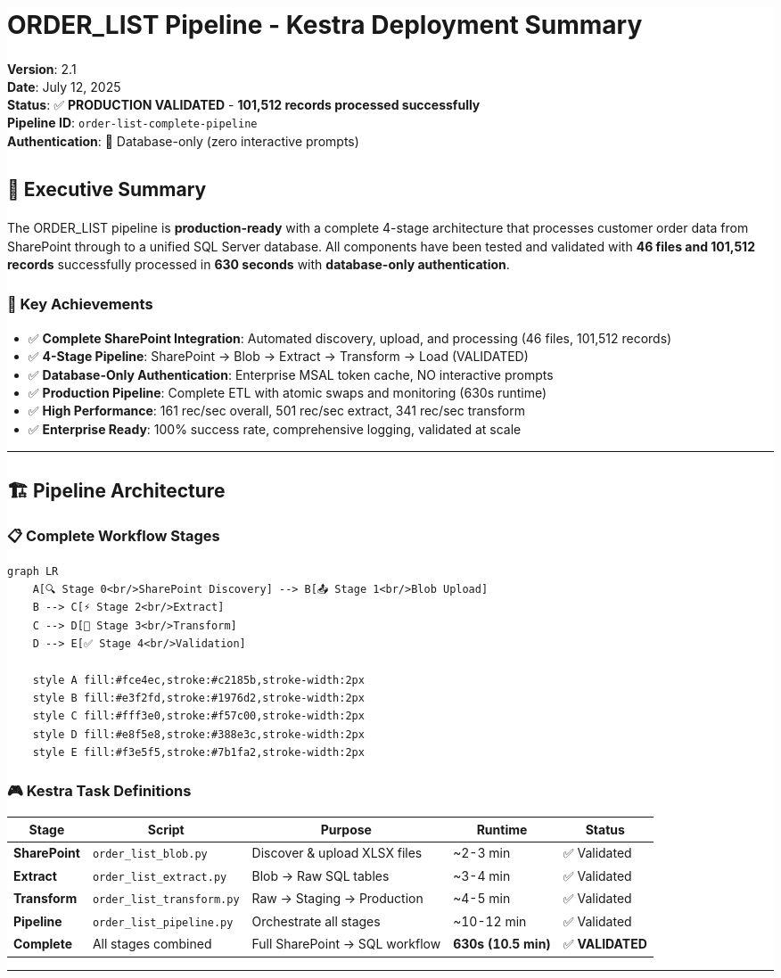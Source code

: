 # ORDER_LIST Pipeline - Kestra Deployment Summary

**Version**: 2.1  
**Date**: July 12, 2025  
**Status**: ✅ **PRODUCTION VALIDATED** - **101,512 records processed successfully**  
**Pipeline ID**: `order-list-complete-pipeline`  
**Authentication**: 🔐 Database-only (zero interactive prompts)

## 🚀 Executive Summary

The ORDER_LIST pipeline is **production-ready** with a complete 4-stage architecture that processes customer order data from SharePoint through to a unified SQL Server database. All components have been tested and validated with **46 files and 101,512 records** successfully processed in **630 seconds** with **database-only authentication**.

### 🎯 Key Achievements
- ✅ **Complete SharePoint Integration**: Automated discovery, upload, and processing (46 files, 101,512 records)
- ✅ **4-Stage Pipeline**: SharePoint → Blob → Extract → Transform → Load (VALIDATED)
- ✅ **Database-Only Authentication**: Enterprise MSAL token cache, NO interactive prompts
- ✅ **Production Pipeline**: Complete ETL with atomic swaps and monitoring (630s runtime)
- ✅ **High Performance**: 161 rec/sec overall, 501 rec/sec extract, 341 rec/sec transform
- ✅ **Enterprise Ready**: 100% success rate, comprehensive logging, validated at scale

---

## 🏗️ Pipeline Architecture

### 📋 Complete Workflow Stages

```mermaid
graph LR
    A[🔍 Stage 0<br/>SharePoint Discovery] --> B[📤 Stage 1<br/>Blob Upload]
    B --> C[⚡ Stage 2<br/>Extract]
    C --> D[🔄 Stage 3<br/>Transform]
    D --> E[✅ Stage 4<br/>Validation]
    
    style A fill:#fce4ec,stroke:#c2185b,stroke-width:2px
    style B fill:#e3f2fd,stroke:#1976d2,stroke-width:2px
    style C fill:#fff3e0,stroke:#f57c00,stroke-width:2px
    style D fill:#e8f5e8,stroke:#388e3c,stroke-width:2px
    style E fill:#f3e5f5,stroke:#7b1fa2,stroke-width:2px
```

### 🎮 Kestra Task Definitions

| Stage | Script | Purpose | Runtime | Status |
|-------|--------|---------|---------|---------|
| **SharePoint** | `order_list_blob.py` | Discover & upload XLSX files | ~2-3 min | ✅ Validated |
| **Extract** | `order_list_extract.py` | Blob → Raw SQL tables | ~3-4 min | ✅ Validated |
| **Transform** | `order_list_transform.py` | Raw → Staging → Production | ~4-5 min | ✅ Validated |
| **Pipeline** | `order_list_pipeline.py` | Orchestrate all stages | ~10-12 min | ✅ Validated |
| **Complete** | All stages combined | Full SharePoint → SQL workflow | **630s (10.5 min)** | ✅ **VALIDATED** |

---